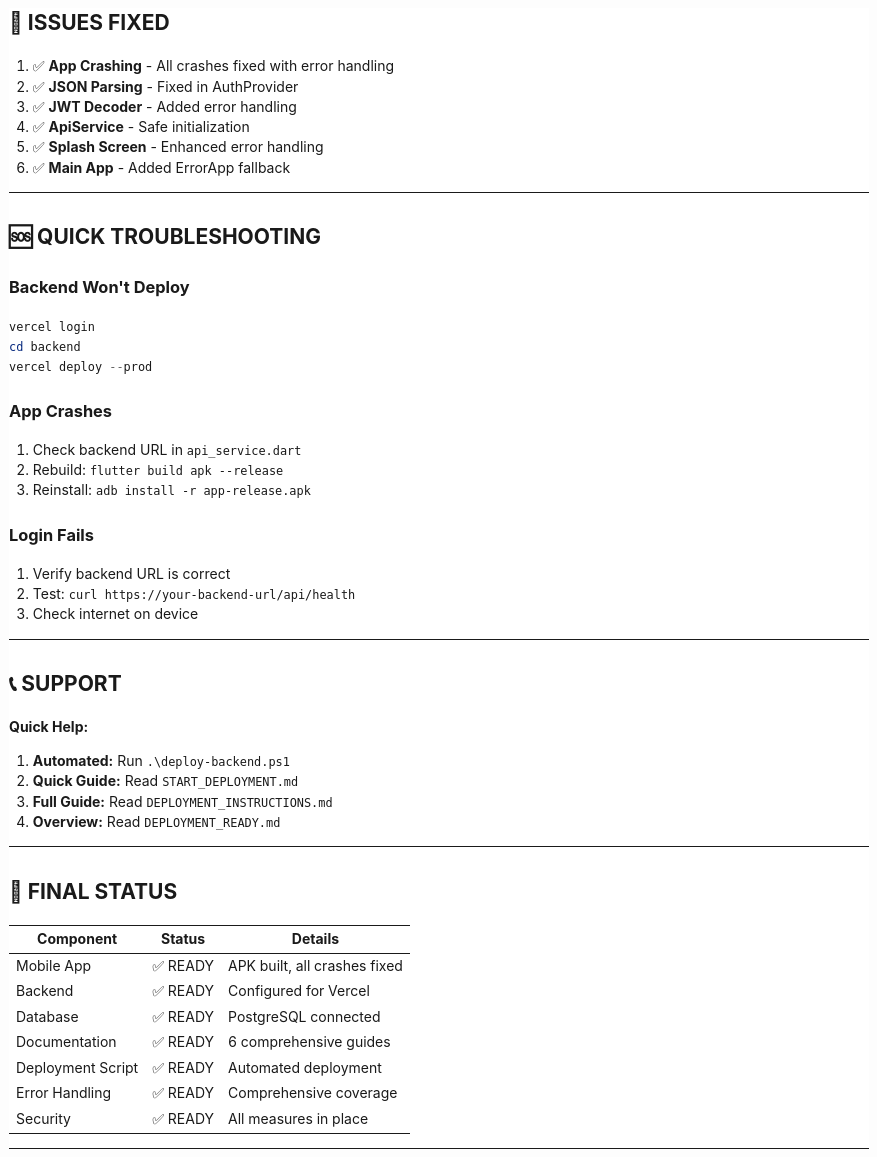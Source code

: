 
## 🔧 ISSUES FIXED

1. ✅ **App Crashing** - All crashes fixed with error handling
2. ✅ **JSON Parsing** - Fixed in AuthProvider
3. ✅ **JWT Decoder** - Added error handling
4. ✅ **ApiService** - Safe initialization
5. ✅ **Splash Screen** - Enhanced error handling
6. ✅ **Main App** - Added ErrorApp fallback

---

## 🆘 QUICK TROUBLESHOOTING

### Backend Won't Deploy
```powershell
vercel login
cd backend
vercel deploy --prod
```

### App Crashes
1. Check backend URL in `api_service.dart`
2. Rebuild: `flutter build apk --release`
3. Reinstall: `adb install -r app-release.apk`

### Login Fails
1. Verify backend URL is correct
2. Test: `curl https://your-backend-url/api/health`
3. Check internet on device

---

## 📞 SUPPORT

**Quick Help:**
1. **Automated:** Run `.\deploy-backend.ps1`
2. **Quick Guide:** Read `START_DEPLOYMENT.md`
3. **Full Guide:** Read `DEPLOYMENT_INSTRUCTIONS.md`
4. **Overview:** Read `DEPLOYMENT_READY.md`

---

## 🎊 FINAL STATUS

| Component | Status | Details |
|-----------|--------|---------|
| Mobile App | ✅ READY | APK built, all crashes fixed |
| Backend | ✅ READY | Configured for Vercel |
| Database | ✅ READY | PostgreSQL connected |
| Documentation | ✅ READY | 6 comprehensive guides |
| Deployment Script | ✅ READY | Automated deployment |
| Error Handling | ✅ READY | Comprehensive coverage |
| Security | ✅ READY | All measures in place |

---